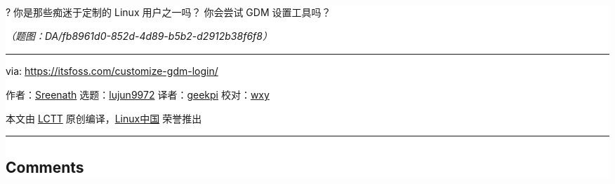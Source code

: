 ?️ 你是那些痴迷于定制的 Linux 用户之一吗？ 你会尝试 GDM 设置工具吗？

*（题图：DA/fb8961d0-852d-4d89-b5b2-d2912b38f6f8）*

---

via: <https://itsfoss.com/customize-gdm-login/>

作者：[Sreenath](https://itsfoss.com/author/sreenath/) 选题：[lujun9972](https://github.com/lujun9972) 译者：[geekpi](https://github.com/geekpi) 校对：[wxy](https://github.com/wxy)

本文由 [LCTT](https://github.com/LCTT/TranslateProject) 原创编译，[Linux中国](https://linux.cn/) 荣誉推出

***

## Comments
